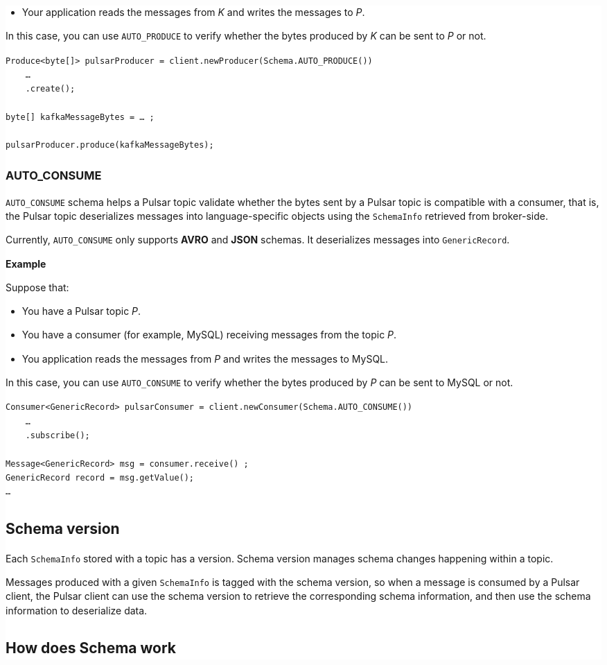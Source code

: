 * Your application reads the messages from _K_ and writes the messages to _P_.  
   
In this case, you can use `AUTO_PRODUCE` to verify whether the bytes produced by _K_ can be sent to _P_ or not.

```text
Produce<byte[]> pulsarProducer = client.newProducer(Schema.AUTO_PRODUCE())
    …
    .create();

byte[] kafkaMessageBytes = … ; 

pulsarProducer.produce(kafkaMessageBytes);
```

### AUTO_CONSUME

`AUTO_CONSUME` schema helps a Pulsar topic validate whether the bytes sent by a Pulsar topic is compatible with a consumer, that is, the Pulsar topic deserializes messages into language-specific objects using the `SchemaInfo` retrieved from broker-side. 

Currently, `AUTO_CONSUME` only supports **AVRO** and **JSON** schemas. It deserializes messages into `GenericRecord`.

**Example**

Suppose that:

* You have a Pulsar topic _P_.

* You have a consumer (for example, MySQL) receiving messages from the topic _P_.

* You application reads the messages from _P_ and writes the messages to MySQL.
   
In this case, you can use `AUTO_CONSUME` to verify whether the bytes produced by _P_ can be sent to MySQL or not.

```text
Consumer<GenericRecord> pulsarConsumer = client.newConsumer(Schema.AUTO_CONSUME())
    …
    .subscribe();

Message<GenericRecord> msg = consumer.receive() ; 
GenericRecord record = msg.getValue();
…
```

## Schema version

Each `SchemaInfo` stored with a topic has a version. Schema version manages schema changes happening within a topic. 

Messages produced with a given `SchemaInfo` is tagged with the schema version, so when a message is consumed by a Pulsar client, the Pulsar client can use the schema version to retrieve the corresponding schema information, and then use the schema information to deserialize data.

## How does Schema work
